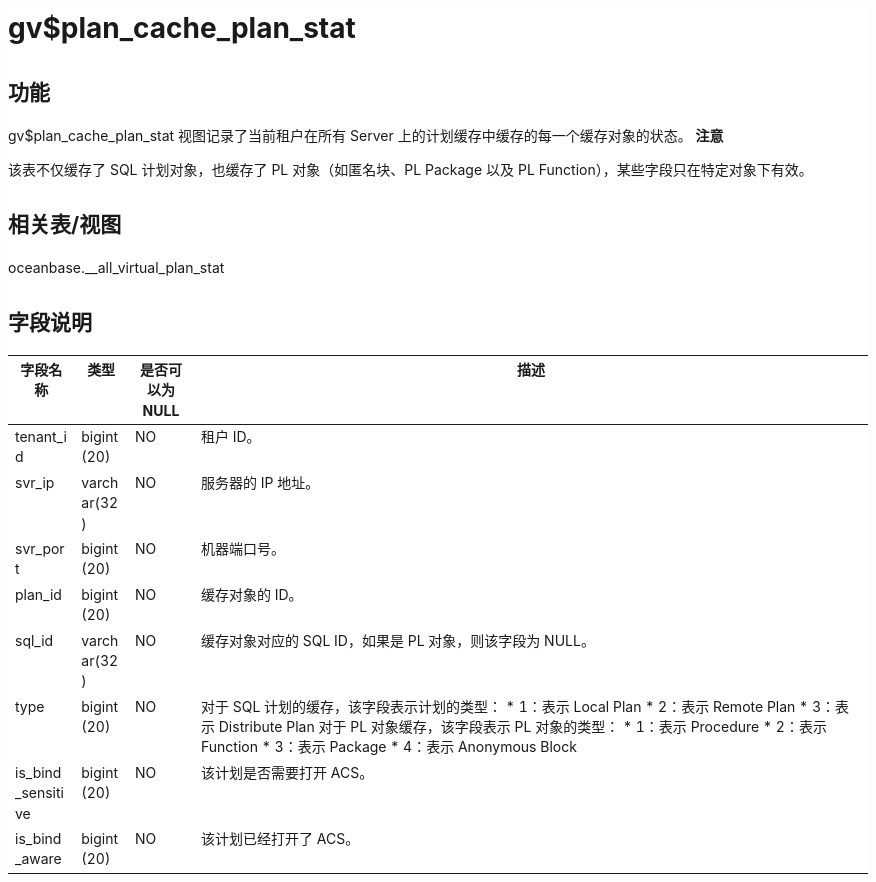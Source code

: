 gv$plan_cache_plan_stat 
============================================



功能 
-----------

gv$plan_cache_plan_stat 视图记录了当前租户在所有 Server 上的计划缓存中缓存的每一个缓存对象的状态。
**注意**



该表不仅缓存了 SQL 计划对象，也缓存了 PL 对象（如匿名块、PL Package 以及 PL Function），某些字段只在特定对象下有效。

相关表/视图 
---------------

oceanbase.__all_virtual_plan_stat

字段说明 
-------------



|       **字段名称**        |       **类型**        | **是否可以为 NULL** |                                                                                                                                                                                                                                                      **描述**                                                                                                                                                                                                                                                      |
|-----------------------|---------------------|----------------|------------------------------------------------------------------------------------------------------------------------------------------------------------------------------------------------------------------------------------------------------------------------------------------------------------------------------------------------------------------------------------------------------------------------------------------------------------------------------------------------------------------|
| tenant_id             | bigint(20)          | NO             | 租户 ID。                                                                                                                                                                                                                                                                                                                                                                                                                                                                                                           |
| svr_ip                | varchar(32)         | NO             | 服务器的 IP 地址。                                                                                                                                                                                                                                                                                                                                                                                                                                                                                                      |
| svr_port              | bigint(20)          | NO             | 机器端口号。                                                                                                                                                                                                                                                                                                                                                                                                                                                                                                           |
| plan_id               | bigint(20)          | NO             | 缓存对象的 ID。                                                                                                                                                                                                                                                                                                                                                                                                                                                                                                        |
| sql_id                | varchar(32)         | NO             | 缓存对象对应的 SQL ID，如果是 PL 对象，则该字段为 NULL。                                                                                                                                                                                                                                                                                                                                                                                                                                                                             |
| type                  | bigint(20)          | NO             | 对于 SQL 计划的缓存，该字段表示计划的类型：  * 1：表示 Local Plan   * 2：表示 Remote Plan   * 3：表示 Distribute Plan    对于 PL 对象缓存，该字段表示 PL 对象的类型： * 1：表示 Procedure   * 2：表示 Function   * 3：表示 Package   * 4：表示 Anonymous Block    |
| is_bind_sensitive     | bigint(20)          | NO             | 该计划是否需要打开 ACS。                                                                                                                                                                                                                                                                                                                                                                                                                                                                                                   |
| is_bind_aware         | bigint(20)          | NO             | 该计划已经打开了 ACS。                                                                                                                                                                                                                                                                                                                                                                                                                                                                                                    |